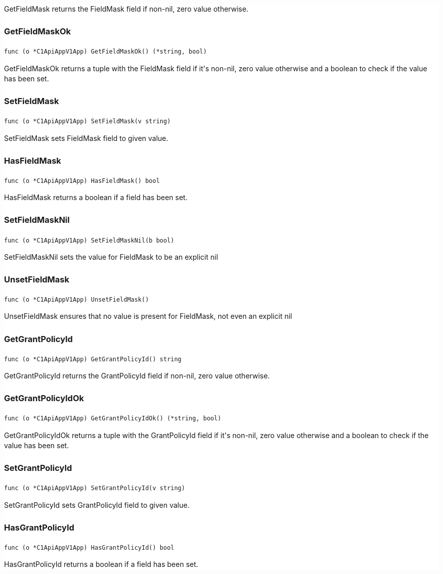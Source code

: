 GetFieldMask returns the FieldMask field if non-nil, zero value otherwise.

### GetFieldMaskOk

`func (o *C1ApiAppV1App) GetFieldMaskOk() (*string, bool)`

GetFieldMaskOk returns a tuple with the FieldMask field if it's non-nil, zero value otherwise
and a boolean to check if the value has been set.

### SetFieldMask

`func (o *C1ApiAppV1App) SetFieldMask(v string)`

SetFieldMask sets FieldMask field to given value.

### HasFieldMask

`func (o *C1ApiAppV1App) HasFieldMask() bool`

HasFieldMask returns a boolean if a field has been set.

### SetFieldMaskNil

`func (o *C1ApiAppV1App) SetFieldMaskNil(b bool)`

 SetFieldMaskNil sets the value for FieldMask to be an explicit nil

### UnsetFieldMask
`func (o *C1ApiAppV1App) UnsetFieldMask()`

UnsetFieldMask ensures that no value is present for FieldMask, not even an explicit nil
### GetGrantPolicyId

`func (o *C1ApiAppV1App) GetGrantPolicyId() string`

GetGrantPolicyId returns the GrantPolicyId field if non-nil, zero value otherwise.

### GetGrantPolicyIdOk

`func (o *C1ApiAppV1App) GetGrantPolicyIdOk() (*string, bool)`

GetGrantPolicyIdOk returns a tuple with the GrantPolicyId field if it's non-nil, zero value otherwise
and a boolean to check if the value has been set.

### SetGrantPolicyId

`func (o *C1ApiAppV1App) SetGrantPolicyId(v string)`

SetGrantPolicyId sets GrantPolicyId field to given value.

### HasGrantPolicyId

`func (o *C1ApiAppV1App) HasGrantPolicyId() bool`

HasGrantPolicyId returns a boolean if a field has been set.
